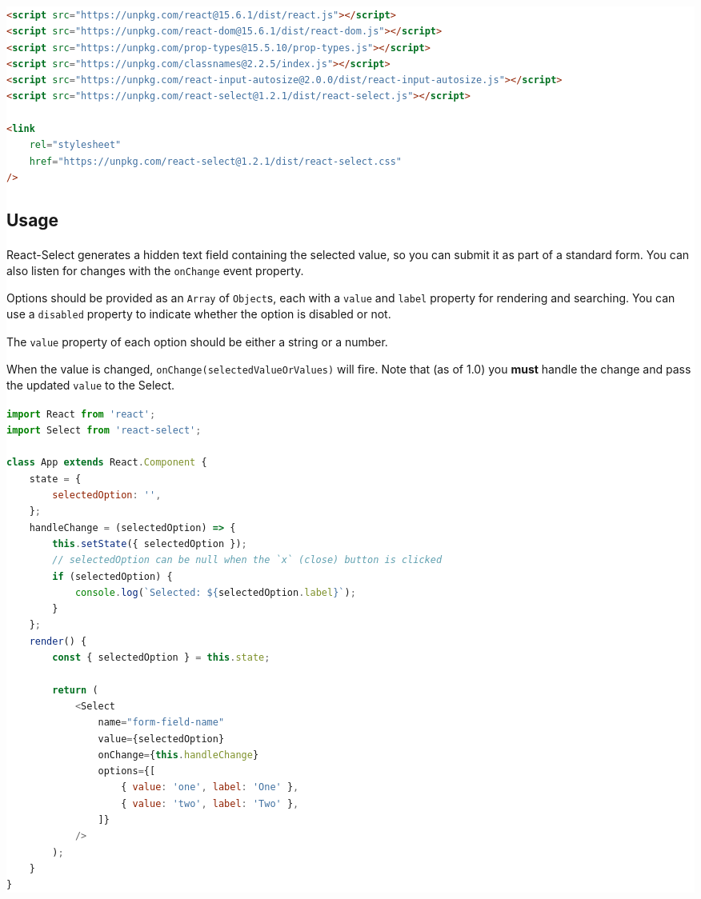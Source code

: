 ```html
<script src="https://unpkg.com/react@15.6.1/dist/react.js"></script>
<script src="https://unpkg.com/react-dom@15.6.1/dist/react-dom.js"></script>
<script src="https://unpkg.com/prop-types@15.5.10/prop-types.js"></script>
<script src="https://unpkg.com/classnames@2.2.5/index.js"></script>
<script src="https://unpkg.com/react-input-autosize@2.0.0/dist/react-input-autosize.js"></script>
<script src="https://unpkg.com/react-select@1.2.1/dist/react-select.js"></script>

<link
	rel="stylesheet"
	href="https://unpkg.com/react-select@1.2.1/dist/react-select.css"
/>
```

## Usage

React-Select generates a hidden text field containing the selected value, so you can submit it as part of a standard form. You can also listen for changes with the `onChange` event property.

Options should be provided as an `Array` of `Object`s, each with a `value` and `label` property for rendering and searching. You can use a `disabled` property to indicate whether the option is disabled or not.

The `value` property of each option should be either a string or a number.

When the value is changed, `onChange(selectedValueOrValues)` will fire. Note that (as of 1.0) you **must** handle the change and pass the updated `value` to the Select.

```js
import React from 'react';
import Select from 'react-select';

class App extends React.Component {
	state = {
		selectedOption: '',
	};
	handleChange = (selectedOption) => {
		this.setState({ selectedOption });
		// selectedOption can be null when the `x` (close) button is clicked
		if (selectedOption) {
			console.log(`Selected: ${selectedOption.label}`);
		}
	};
	render() {
		const { selectedOption } = this.state;

		return (
			<Select
				name="form-field-name"
				value={selectedOption}
				onChange={this.handleChange}
				options={[
					{ value: 'one', label: 'One' },
					{ value: 'two', label: 'Two' },
				]}
			/>
		);
	}
}
```
